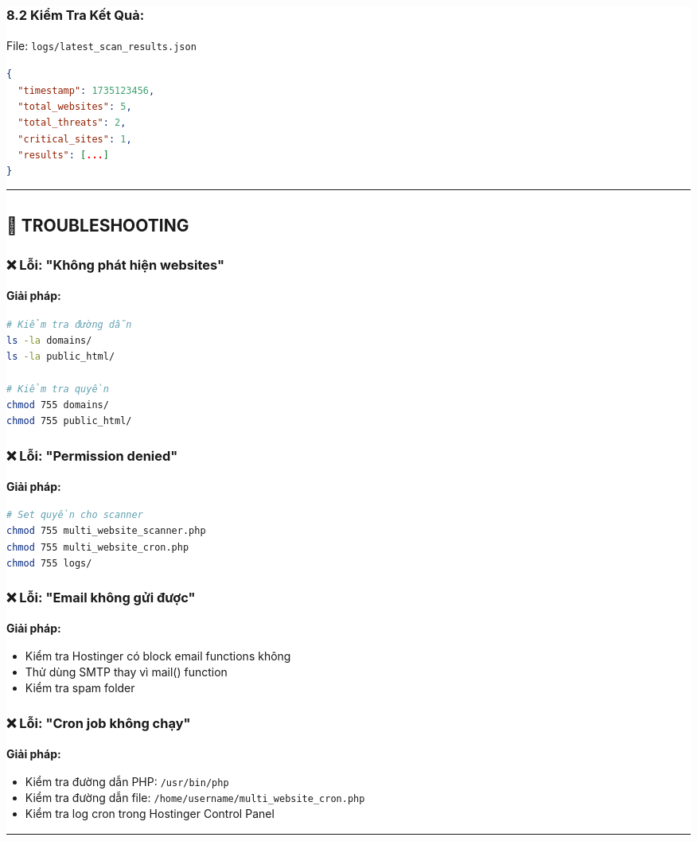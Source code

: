 ### 8.2 Kiểm Tra Kết Quả:
File: `logs/latest_scan_results.json`
```json
{
  "timestamp": 1735123456,
  "total_websites": 5,
  "total_threats": 2,
  "critical_sites": 1,
  "results": [...]
}
```

---

## 🚨 TROUBLESHOOTING

### ❌ Lỗi: "Không phát hiện websites"
**Giải pháp:**
```bash
# Kiểm tra đường dẫn
ls -la domains/
ls -la public_html/

# Kiểm tra quyền
chmod 755 domains/
chmod 755 public_html/
```

### ❌ Lỗi: "Permission denied"
**Giải pháp:**
```bash
# Set quyền cho scanner
chmod 755 multi_website_scanner.php
chmod 755 multi_website_cron.php
chmod 755 logs/
```

### ❌ Lỗi: "Email không gửi được"
**Giải pháp:**
- Kiểm tra Hostinger có block email functions không
- Thử dùng SMTP thay vì mail() function
- Kiểm tra spam folder

### ❌ Lỗi: "Cron job không chạy"
**Giải pháp:**
- Kiểm tra đường dẫn PHP: `/usr/bin/php`
- Kiểm tra đường dẫn file: `/home/username/multi_website_cron.php`
- Kiểm tra log cron trong Hostinger Control Panel

---
